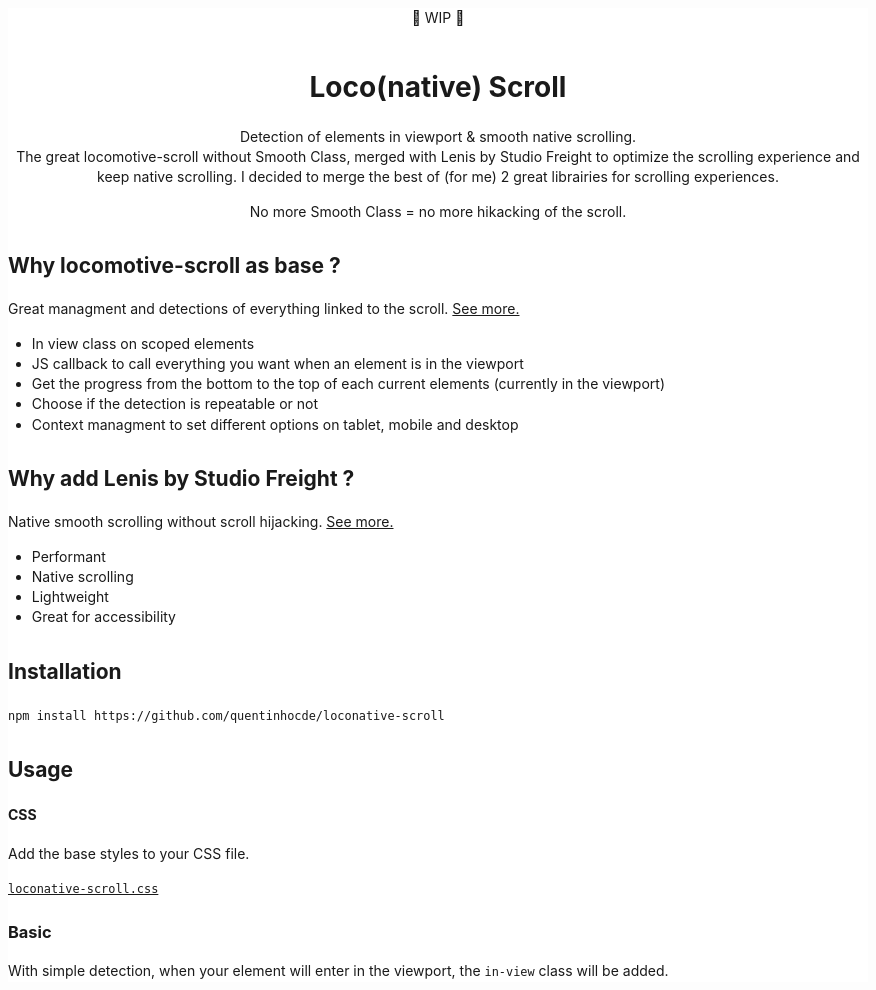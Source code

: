<p align="center">
    🚧 WIP 🚧
</p>
<h1 align="center">Loco(native) Scroll</h1>
<p align="center">
Detection of elements in viewport & smooth native scrolling.<br>
The great locomotive-scroll without Smooth Class, merged with Lenis by Studio Freight to optimize the scrolling experience and keep native scrolling. I decided to merge the best of (for me) 2 great librairies for scrolling experiences.</p>

<p align="center">No more Smooth Class = no more hikacking of the scroll.</p>

<h2>Why locomotive-scroll as base ?</h2>

<p>Great managment and detections of everything linked to the scroll. <a href="https://github.com/locomotivemtl/locomotive-scroll" target="_blank">See more.</a><p>

<ul>
    <li>In view class on scoped elements</li>
    <li>JS callback to call everything you want when an element is in the viewport</li>
    <li>Get the progress from the bottom to the top of each current elements (currently in the viewport)</li>
    <li>Choose if the detection is repeatable or not</li>
    <li>Context managment to set different options on tablet, mobile and desktop</li>
</ul>

<h2>Why add Lenis by Studio Freight ?</h2>

<p>Native smooth scrolling without scroll hijacking. <a href="https://github.com/studio-freight/lenis" target="_blank">See more.</a><p>

<ul>
    <li>Performant</li>
    <li>Native scrolling</li>
    <li>Lightweight</li>
    <li>Great for accessibility</li>
</ul>


## Installation

```sh
npm install https://github.com/quentinhocde/loconative-scroll
```

## Usage

#### CSS
Add the base styles to your CSS file.

[`loconative-scroll.css`](https://github.com/quentinhocde/loconative-scroll/blob/master/dist/loconative-scroll.css)

### Basic
With simple detection, when your element will enter in the viewport, the `in-view` class will be added.
